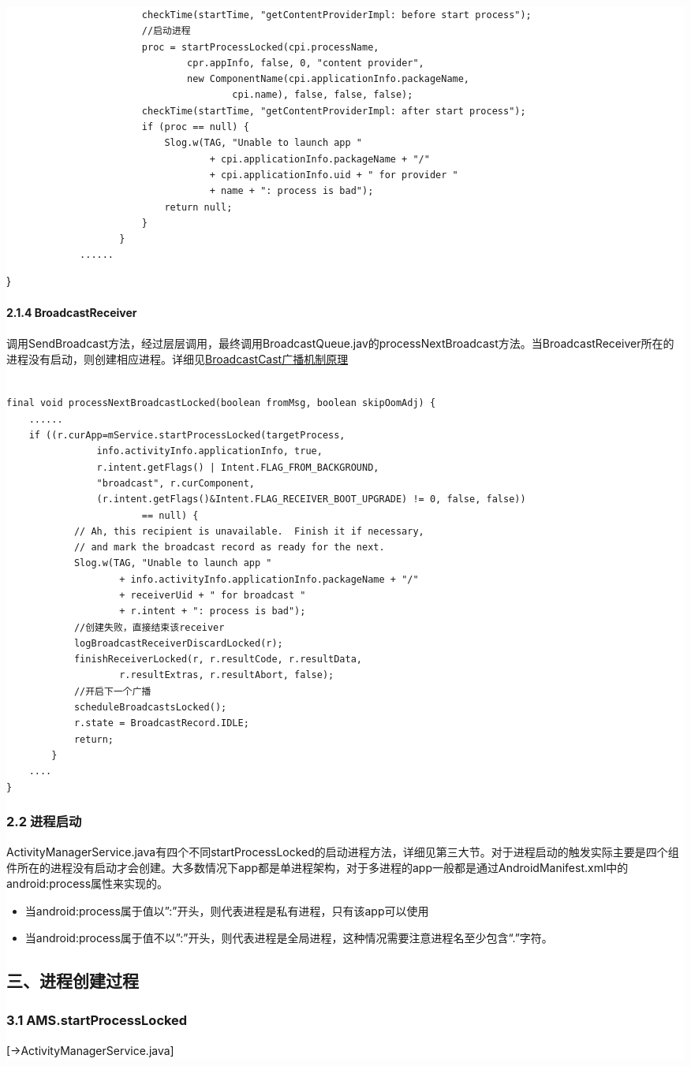                             checkTime(startTime, "getContentProviderImpl: before start process");
                            //启动进程
                            proc = startProcessLocked(cpi.processName,
                                    cpr.appInfo, false, 0, "content provider",
                                    new ComponentName(cpi.applicationInfo.packageName,
                                            cpi.name), false, false, false);
                            checkTime(startTime, "getContentProviderImpl: after start process");
                            if (proc == null) {
                                Slog.w(TAG, "Unable to launch app "
                                        + cpi.applicationInfo.packageName + "/"
                                        + cpi.applicationInfo.uid + " for provider "
                                        + name + ": process is bad");
                                return null;
                            }
                        }
                 ......       

}</code></pre>

<h4 id="2-1-4-BroadcastReceiver"><a href="#2-1-4-BroadcastReceiver" class="headerlink" title="2.1.4 BroadcastReceiver"></a>2.1.4 BroadcastReceiver</h4><p>调用SendBroadcast方法，经过层层调用，最终调用BroadcastQueue.jav的processNextBroadcast方法。当BroadcastReceiver所在的进程没有启动，则创建相应进程。详细见<a href="https://skytoby.github.io/2019/BroadcastCast%E5%B9%BF%E6%92%AD%E6%9C%BA%E5%88%B6%E5%8E%9F%E7%90%86/" target="_blank" rel="noopener">BroadcastCast广播机制原理</a></p>

<pre><code>
final void processNextBroadcastLocked(boolean fromMsg, boolean skipOomAdj) {
    ......
    if ((r.curApp=mService.startProcessLocked(targetProcess,
                info.activityInfo.applicationInfo, true,
                r.intent.getFlags() | Intent.FLAG_FROM_BACKGROUND,
                "broadcast", r.curComponent,
                (r.intent.getFlags()&Intent.FLAG_RECEIVER_BOOT_UPGRADE) != 0, false, false))
                        == null) {
            // Ah, this recipient is unavailable.  Finish it if necessary,
            // and mark the broadcast record as ready for the next.
            Slog.w(TAG, "Unable to launch app "
                    + info.activityInfo.applicationInfo.packageName + "/"
                    + receiverUid + " for broadcast "
                    + r.intent + ": process is bad");
            //创建失败，直接结束该receiver        
            logBroadcastReceiverDiscardLocked(r);
            finishReceiverLocked(r, r.resultCode, r.resultData,
                    r.resultExtras, r.resultAbort, false);
            //开启下一个广播
            scheduleBroadcastsLocked();
            r.state = BroadcastRecord.IDLE;
            return;
        }
    ....
}</code></pre>

<h3 id="2-2-进程启动"><a href="#2-2-进程启动" class="headerlink" title="2.2 进程启动"></a>2.2 进程启动</h3><p>ActivityManagerService.java有四个不同startProcessLocked的启动进程方法，详细见第三大节。对于进程启动的触发实际主要是四个组件所在的进程没有启动才会创建。大多数情况下app都是单进程架构，对于多进程的app一般都是通过AndroidManifest.xml中的android:process属性来实现的。</p>
<ul>
<li><p>当android:process属于值以”:”开头，则代表进程是私有进程，只有该app可以使用</p>
</li>
<li><p>当android:process属于值不以”:”开头，则代表进程是全局进程，这种情况需要注意进程名至少包含“.”字符。</p>
</li>
</ul>
<h2 id="三、进程创建过程"><a href="#三、进程创建过程" class="headerlink" title="三、进程创建过程"></a>三、进程创建过程</h2><h3 id="3-1-AMS-startProcessLocked"><a href="#3-1-AMS-startProcessLocked" class="headerlink" title="3.1  AMS.startProcessLocked"></a>3.1  AMS.startProcessLocked</h3><p>[-&gt;ActivityManagerService.java]</p>
